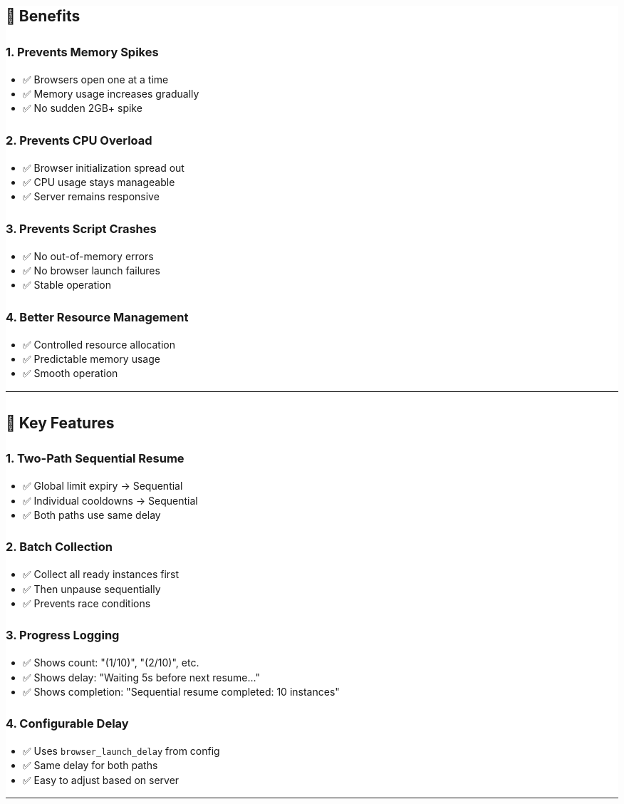 
## 🎯 **Benefits**

### **1. Prevents Memory Spikes**
- ✅ Browsers open one at a time
- ✅ Memory usage increases gradually
- ✅ No sudden 2GB+ spike

### **2. Prevents CPU Overload**
- ✅ Browser initialization spread out
- ✅ CPU usage stays manageable
- ✅ Server remains responsive

### **3. Prevents Script Crashes**
- ✅ No out-of-memory errors
- ✅ No browser launch failures
- ✅ Stable operation

### **4. Better Resource Management**
- ✅ Controlled resource allocation
- ✅ Predictable memory usage
- ✅ Smooth operation

---

## 📝 **Key Features**

### **1. Two-Path Sequential Resume**
- ✅ Global limit expiry → Sequential
- ✅ Individual cooldowns → Sequential
- ✅ Both paths use same delay

### **2. Batch Collection**
- ✅ Collect all ready instances first
- ✅ Then unpause sequentially
- ✅ Prevents race conditions

### **3. Progress Logging**
- ✅ Shows count: "(1/10)", "(2/10)", etc.
- ✅ Shows delay: "Waiting 5s before next resume..."
- ✅ Shows completion: "Sequential resume completed: 10 instances"

### **4. Configurable Delay**
- ✅ Uses `browser_launch_delay` from config
- ✅ Same delay for both paths
- ✅ Easy to adjust based on server

---
